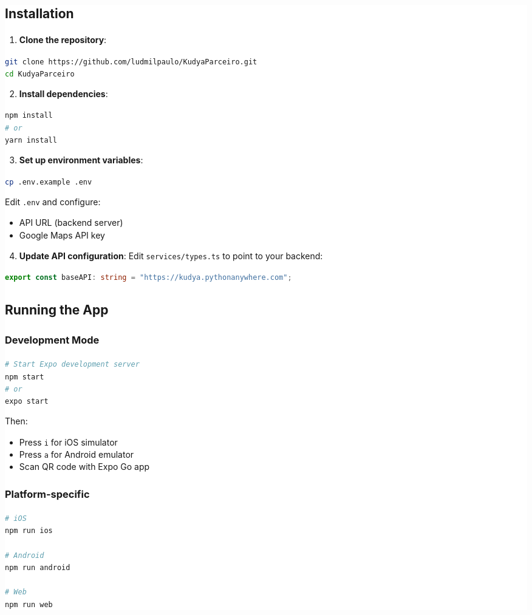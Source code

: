 ## Installation

1. **Clone the repository**:
```bash
git clone https://github.com/ludmilpaulo/KudyaParceiro.git
cd KudyaParceiro
```

2. **Install dependencies**:
```bash
npm install
# or
yarn install
```

3. **Set up environment variables**:
```bash
cp .env.example .env
```

Edit `.env` and configure:
- API URL (backend server)
- Google Maps API key

4. **Update API configuration**:
Edit `services/types.ts` to point to your backend:
```typescript
export const baseAPI: string = "https://kudya.pythonanywhere.com";
```

## Running the App

### Development Mode

```bash
# Start Expo development server
npm start
# or
expo start
```

Then:
- Press `i` for iOS simulator
- Press `a` for Android emulator
- Scan QR code with Expo Go app

### Platform-specific

```bash
# iOS
npm run ios

# Android
npm run android

# Web
npm run web
```
